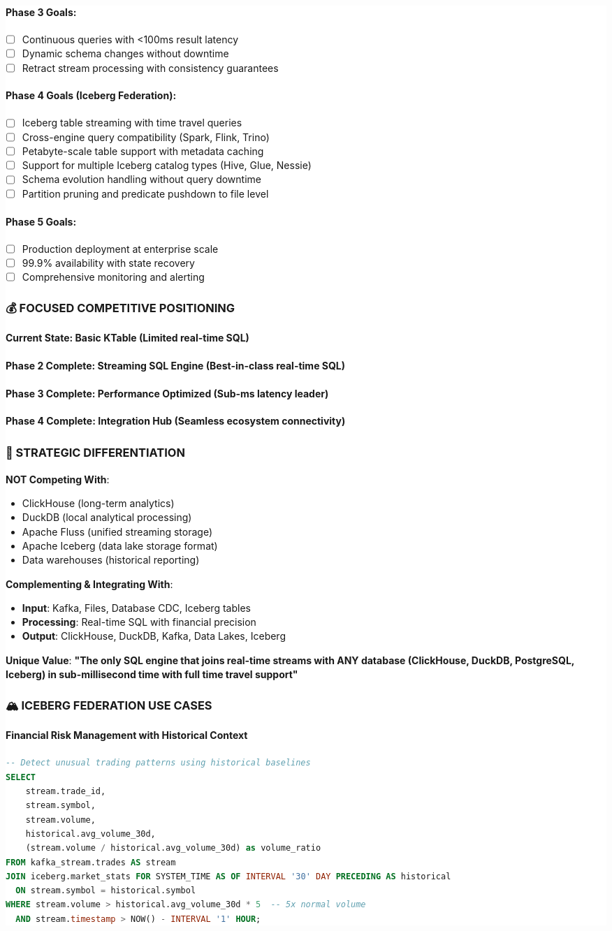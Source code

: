 #### **Phase 3 Goals**:
- [ ] Continuous queries with <100ms result latency
- [ ] Dynamic schema changes without downtime
- [ ] Retract stream processing with consistency guarantees

#### **Phase 4 Goals** (Iceberg Federation):
- [ ] Iceberg table streaming with time travel queries
- [ ] Cross-engine query compatibility (Spark, Flink, Trino)
- [ ] Petabyte-scale table support with metadata caching
- [ ] Support for multiple Iceberg catalog types (Hive, Glue, Nessie)
- [ ] Schema evolution handling without query downtime
- [ ] Partition pruning and predicate pushdown to file level

#### **Phase 5 Goals**:
- [ ] Production deployment at enterprise scale
- [ ] 99.9% availability with state recovery
- [ ] Comprehensive monitoring and alerting

### **💰 FOCUSED COMPETITIVE POSITIONING**

#### **Current State**: Basic KTable (Limited real-time SQL)
#### **Phase 2 Complete**: Streaming SQL Engine (Best-in-class real-time SQL)
#### **Phase 3 Complete**: Performance Optimized (Sub-ms latency leader)
#### **Phase 4 Complete**: Integration Hub (Seamless ecosystem connectivity)

### **🎯 STRATEGIC DIFFERENTIATION**

**NOT Competing With**:
- ClickHouse (long-term analytics)
- DuckDB (local analytical processing)
- Apache Fluss (unified streaming storage)
- Apache Iceberg (data lake storage format)
- Data warehouses (historical reporting)

**Complementing & Integrating With**:
- **Input**: Kafka, Files, Database CDC, Iceberg tables
- **Processing**: Real-time SQL with financial precision
- **Output**: ClickHouse, DuckDB, Kafka, Data Lakes, Iceberg

**Unique Value**: **"The only SQL engine that joins real-time streams with ANY database (ClickHouse, DuckDB, PostgreSQL, Iceberg) in sub-millisecond time with full time travel support"**

### **🏔️ ICEBERG FEDERATION USE CASES**

#### **Financial Risk Management with Historical Context**
```sql
-- Detect unusual trading patterns using historical baselines
SELECT
    stream.trade_id,
    stream.symbol,
    stream.volume,
    historical.avg_volume_30d,
    (stream.volume / historical.avg_volume_30d) as volume_ratio
FROM kafka_stream.trades AS stream
JOIN iceberg.market_stats FOR SYSTEM_TIME AS OF INTERVAL '30' DAY PRECEDING AS historical
  ON stream.symbol = historical.symbol
WHERE stream.volume > historical.avg_volume_30d * 5  -- 5x normal volume
  AND stream.timestamp > NOW() - INTERVAL '1' HOUR;
```
